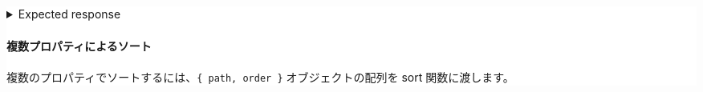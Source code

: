   <TabItem value="js" label="JS/TS Client v2">
    <FilteredTextBlock
      text={TSCode}
      startMarker="// START Sorting"
      endMarker="// END Sorting"
      language="tsv2"
    />
  </TabItem>

  <TabItem value="go" label="Go">
    <FilteredTextBlock
      text={GoCode}
      startMarker="// START Sorting"
      endMarker="// END Sorting"
      language="go"
    />
  </TabItem>

  <TabItem value="java" label="Java">
    <FilteredTextBlock
      text={JavaCode}
      startMarker="// START Sorting"
      endMarker="// END Sorting"
      language="java"
    />
  </TabItem>

  <TabItem value="curl" label="Curl">
    <FilteredTextBlock
      text={CurlCode}
      startMarker="# START Sorting"
      endMarker="# END Sorting"
      language="shell"
    />
  </TabItem>

  <TabItem value="graphql" label="GraphQL">
    <FilteredTextBlock
      text={PyCodeV3}
      startMarker="# START Sorting GraphQL"
      endMarker="# END Sorting GraphQL"
      language="graphql"
    />
  </TabItem>
</Tabs>


<details><summary>Expected response</summary></details>


#### 複数プロパティによるソート

複数のプロパティでソートするには、`{ path, order }` オブジェクトの配列を sort 関数に渡します。

<Tabs groupId="languages">
  <TabItem value="py" label="Python Client v4">
    <FilteredTextBlock
      text={PyCode}
      startMarker="# START MultiplePropSorting Python"
      endMarker="# END MultiplePropSorting Python"
      language="py"
    />
  </TabItem>

